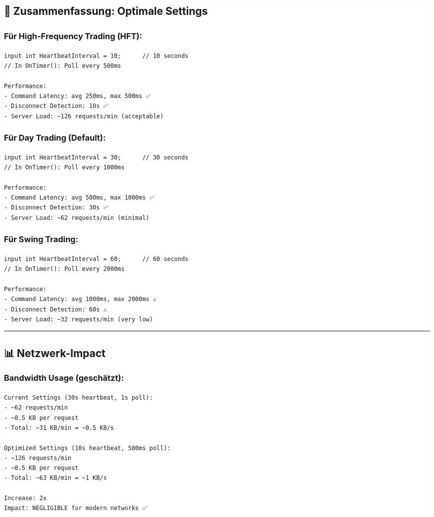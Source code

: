
## 🎯 Zusammenfassung: Optimale Settings

### **Für High-Frequency Trading (HFT):**

```mql5
input int HeartbeatInterval = 10;      // 10 seconds
// In OnTimer(): Poll every 500ms

Performance:
- Command Latency: avg 250ms, max 500ms ✅
- Disconnect Detection: 10s ✅
- Server Load: ~126 requests/min (acceptable)
```

### **Für Day Trading (Default):**

```mql5
input int HeartbeatInterval = 30;      // 30 seconds  
// In OnTimer(): Poll every 1000ms

Performance:
- Command Latency: avg 500ms, max 1000ms ✅
- Disconnect Detection: 30s ✅
- Server Load: ~62 requests/min (minimal)
```

### **Für Swing Trading:**

```mql5
input int HeartbeatInterval = 60;      // 60 seconds
// In OnTimer(): Poll every 2000ms

Performance:
- Command Latency: avg 1000ms, max 2000ms ⚠️
- Disconnect Detection: 60s ⚠️
- Server Load: ~32 requests/min (very low)
```

---

## 📊 Netzwerk-Impact

### **Bandwidth Usage (geschätzt):**

```
Current Settings (30s heartbeat, 1s poll):
- ~62 requests/min
- ~0.5 KB per request
- Total: ~31 KB/min = ~0.5 KB/s

Optimized Settings (10s heartbeat, 500ms poll):
- ~126 requests/min
- ~0.5 KB per request
- Total: ~63 KB/min = ~1 KB/s

Increase: 2x
Impact: NEGLIGIBLE for modern networks ✅
```
